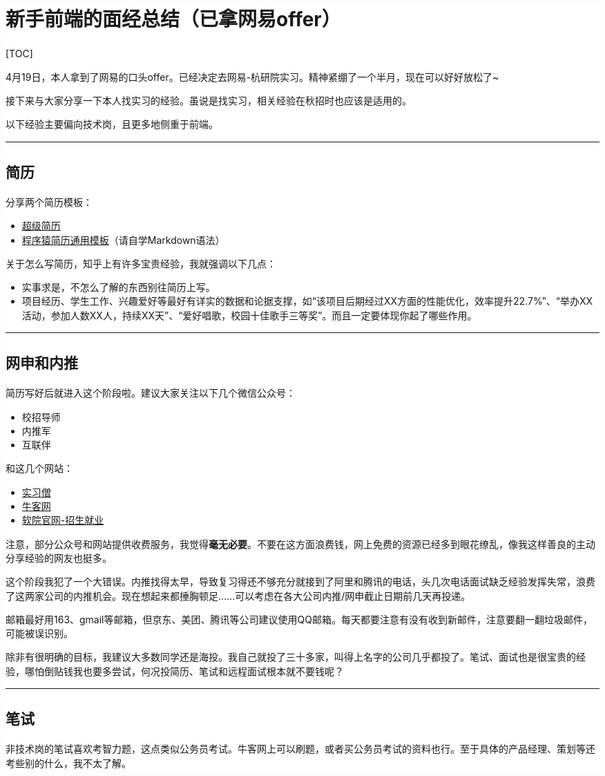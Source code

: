 新手前端的面经总结（已拿网易offer）
====================

[TOC]

4月19日，本人拿到了网易的口头offer。已经决定去网易-杭研院实习。精神紧绷了一个半月，现在可以好好放松了~

接下来与大家分享一下本人找实习的经验。虽说是找实习，相关经验在秋招时也应该是适用的。

以下经验主要偏向技术岗，且更多地侧重于前端。

* * *

简历
--

分享两个简历模板：

*   [超级简历](https://link.zhihu.com/?target=https%3A//www.wondercv.com/)
*   [程序猿简历通用模板](https://link.zhihu.com/?target=https%3A//github.com/geekcompany/ResumeSample)（请自学Markdown语法）

关于怎么写简历，知乎上有许多宝贵经验，我就强调以下几点：

*   实事求是，不怎么了解的东西别往简历上写。
*   项目经历、学生工作、兴趣爱好等最好有详实的数据和论据支撑，如“该项目后期经过XX方面的性能优化，效率提升22.7%”、“举办XX活动，参加人数XX人，持续XX天”、“爱好唱歌，校园十佳歌手三等奖”。而且一定要体现你起了哪些作用。

* * *

网申和内推
-----

简历写好后就进入这个阶段啦。建议大家关注以下几个微信公众号：

*   校招导师
*   内推军
*   互联伴

和这几个网站：

*   [实习僧](https://link.zhihu.com/?target=https%3A//www.shixiseng.com/)
*   [牛客网](https://link.zhihu.com/?target=https%3A//www.nowcoder.com/5779293)
*   [软院官网-招生就业](https://link.zhihu.com/?target=http%3A//ssdut.dlut.edu.cn/bkspy/bksgl/zsjy/sxjy/jyzd.htm)

注意，部分公众号和网站提供收费服务，我觉得**毫无必要**。不要在这方面浪费钱，网上免费的资源已经多到眼花缭乱，像我这样善良的主动分享经验的网友也挺多。

这个阶段我犯了一个大错误。内推找得太早，导致复习得还不够充分就接到了阿里和腾讯的电话，头几次电话面试缺乏经验发挥失常，浪费了这两家公司的内推机会。现在想起来都捶胸顿足……可以考虑在各大公司内推/网申截止日期前几天再投递。

邮箱最好用163、gmail等邮箱，但京东、美团、腾讯等公司建议使用QQ邮箱。每天都要注意有没有收到新邮件，注意要翻一翻垃圾邮件，可能被误识别。

除非有很明确的目标，我建议大多数同学还是海投。我自己就投了三十多家，叫得上名字的公司几乎都投了。笔试、面试也是很宝贵的经验，哪怕倒贴钱我也要多尝试，何况投简历、笔试和远程面试根本就不要钱呢？

* * *

笔试
--

非技术岗的笔试喜欢考智力题，这点类似公务员考试。牛客网上可以刷题，或者买公务员考试的资料也行。至于具体的产品经理、策划等还考些别的什么，我不太了解。
